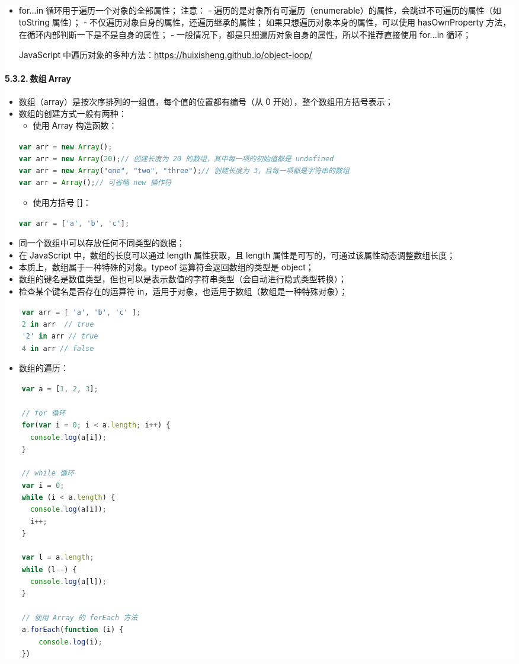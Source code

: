- for...in 循环用于遍历一个对象的全部属性；
	注意：
		- 遍历的是对象所有可遍历（enumerable）的属性，会跳过不可遍历的属性（如 toString 属性）；
		- 不仅遍历对象自身的属性，还遍历继承的属性；
		如果只想遍历对象本身的属性，可以使用 hasOwnProperty 方法，在循环内部判断一下是不是自身的属性；
		- 一般情况下，都是只想遍历对象自身的属性，所以不推荐直接使用 for...in 循环；

	JavaScript 中遍历对象的多种方法：https://huixisheng.github.io/object-loop/
	

#### 5.3.2. 数组 Array

- 数组（array）是按次序排列的一组值，每个值的位置都有编号（从 0 开始），整个数组用方括号表示；
- 数组的创建方式一般有两种：
	- 使用 Array 构造函数：
	```javascript
	var arr = new Array();
	var arr = new Array(20);// 创建长度为 20 的数组，其中每一项的初始值都是 undefined
	var arr = new Array("one", "two", "three");// 创建长度为 3，且每一项都是字符串的数组
	var arr = Array();// 可省略 new 操作符
	```
	- 使用方括号 []：
	```javascript
	var arr = ['a', 'b', 'c'];
	```
- 同一个数组中可以存放任何不同类型的数据；
- 在 JavaScript 中，数组的长度可以通过 length 属性获取，且 length 属性是可写的，可通过该属性动态调整数组长度；
- 本质上，数组属于一种特殊的对象。typeof 运算符会返回数组的类型是 object；
- 数组的键名是数值类型，但也可以是表示数值的字符串类型（会自动进行隐式类型转换）；
- 检查某个键名是否存在的运算符 in，适用于对象，也适用于数组（数组是一种特殊对象）；
```javascript
	var arr = [ 'a', 'b', 'c' ];
	2 in arr  // true
	'2' in arr // true
	4 in arr // false
```
- 数组的遍历：
```javascript
	var a = [1, 2, 3];
	
	// for 循环
	for(var i = 0; i < a.length; i++) {
	  console.log(a[i]);
	}
	
	// while 循环
	var i = 0;
	while (i < a.length) {
	  console.log(a[i]);
	  i++;
	}
	
	var l = a.length;
	while (l--) {
	  console.log(a[l]);
	}

	// 使用 Array 的 forEach 方法
	a.forEach(function (i) {
		console.log(i);
	})
```
